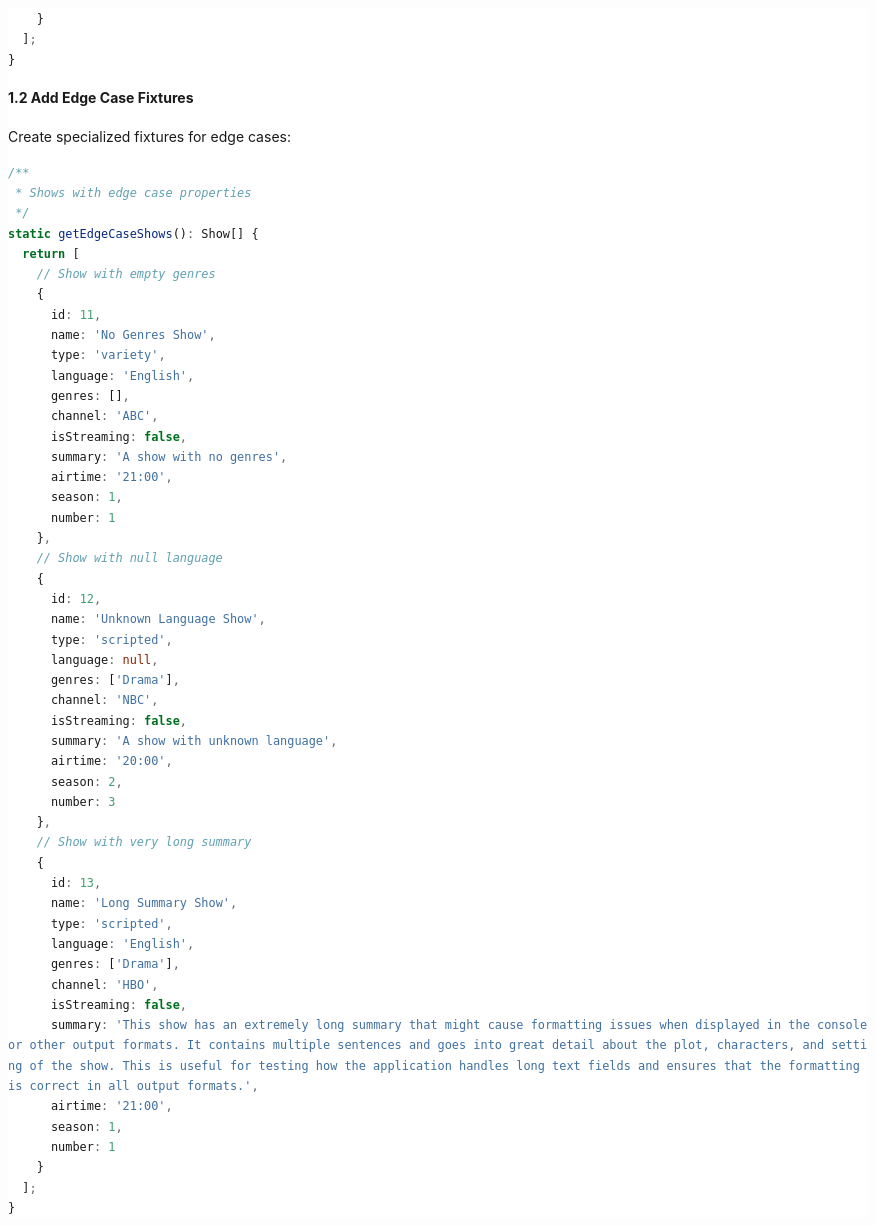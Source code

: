 ```typescript
    }
  ];
}
```

#### 1.2 Add Edge Case Fixtures

Create specialized fixtures for edge cases:

```typescript
/**
 * Shows with edge case properties
 */
static getEdgeCaseShows(): Show[] {
  return [
    // Show with empty genres
    {
      id: 11,
      name: 'No Genres Show',
      type: 'variety',
      language: 'English',
      genres: [],
      channel: 'ABC',
      isStreaming: false,
      summary: 'A show with no genres',
      airtime: '21:00',
      season: 1,
      number: 1
    },
    // Show with null language
    {
      id: 12,
      name: 'Unknown Language Show',
      type: 'scripted',
      language: null,
      genres: ['Drama'],
      channel: 'NBC',
      isStreaming: false,
      summary: 'A show with unknown language',
      airtime: '20:00',
      season: 2,
      number: 3
    },
    // Show with very long summary
    {
      id: 13,
      name: 'Long Summary Show',
      type: 'scripted',
      language: 'English',
      genres: ['Drama'],
      channel: 'HBO',
      isStreaming: false,
      summary: 'This show has an extremely long summary that might cause formatting issues when displayed in the console or other output formats. It contains multiple sentences and goes into great detail about the plot, characters, and setting of the show. This is useful for testing how the application handles long text fields and ensures that the formatting is correct in all output formats.',
      airtime: '21:00',
      season: 1,
      number: 1
    }
  ];
}
```
